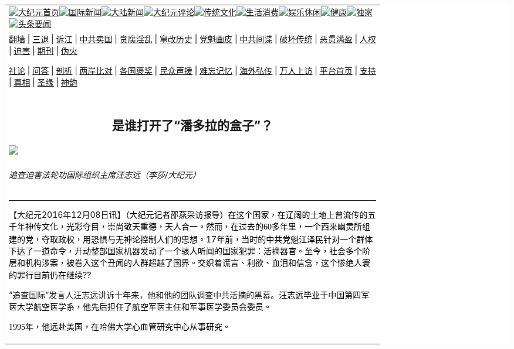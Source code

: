 <a name="1" id="1" target="_blank"></a><span id="1"></span>
<table align=center border="0"><tr><td colspan="2" VALIGN=TOP><a href="https://github.com/19920513/djy/blob/master/gb/nf1351518.md#1"><img src="https://raw.githubusercontent.com/19920513/www/master/t/djy/1.jpg" title="大纪元首页" alt="大纪元首页"></a><a href="https://github.com/19920513/djy/blob/master/gb/n24hr.md#1"><img src="https://raw.githubusercontent.com/19920513/www/master/t/djy/3.jpg" title="国际新闻" alt="国际新闻"></a><a href="https://github.com/19920513/djy/blob/master/gb/nsc413.md#1"><img src="https://raw.githubusercontent.com/19920513/www/master/t/djy/4.jpg" title="大陆新闻" alt="大陆新闻"></a><a href="https://github.com/19920513/djy/blob/master/gb/news392.md#1"><img src="https://raw.githubusercontent.com/19920513/www/master/t/djy/5.jpg" title="大纪元评论" alt="大纪元评论"></a><a href="https://github.com/19920513/djy/blob/master/gb/news2007.md#1"><img src="https://raw.githubusercontent.com/19920513/www/master/t/djy/6.jpg" title="传统文化" alt="传统文化"></a><a href="https://github.com/19920513/djy/blob/master/gb/news2008.md#1"><img src="https://raw.githubusercontent.com/19920513/www/master/t/djy/7.jpg" title="生活消费" alt="生活消费"></a><a href="https://github.com/19920513/djy/blob/master/gb/ncyule.md#1"><img src="https://raw.githubusercontent.com/19920513/www/master/t/djy/8.jpg" title="娱乐休闲" alt="娱乐休闲"></a><a href="https://github.com/19920513/djy/blob/master/gb/nsc1002.md#1"><img src="https://raw.githubusercontent.com/19920513/www/master/t/djy/9.jpg" title="健康" alt="健康"></a><a href="https://github.com/19920513/djy/blob/master/gb/nf6092.md#1"><img src="https://raw.githubusercontent.com/19920513/www/master/t/djy/10a.jpg" title="独家" alt="独家"></a><a href="https://github.com/19920513/djy/blob/master/gb/nf4514.md#1"><img src="https://raw.githubusercontent.com/19920513/www/master/t/djy/12a.jpg" title="头条要闻" alt="头条要闻"></a></td></tr>
<tr><td colspan="2" VALIGN=TOP><a target="_blank" href="https://github.com/19920513/www/blob/master/README.md?zsrh#1">翻墙</a> | <a target="_blank" href="https://github.com/19920513/djy/blob/master/gb/nf5657.md#1">三退</a> | <a target="_blank" href="https://github.com/19920513/djy/blob/master/gb/nf6124.md#1">诉江</a> | <a target="_blank" href="https://github.com/19920513/djy/blob/master/gb/nf1176117.md#1">中共卖国</a> | <a target="_blank" href="https://github.com/19920513/djy/blob/master/gb/nf5773.md#1">贪腐淫乱</a> | <a target="_blank" href="https://github.com/19920513/djy/blob/master/gb/nf1176115.md#1">窜改历史</a> | <a target="_blank" href="https://github.com/19920513/djy/blob/master/gb/nf1176107.md#1">党魁画皮</a> | <a target="_blank" href="https://github.com/19920513/djy/blob/master/gb/nf1320400.md#1">中共间谍</a> | <a target="_blank" href="https://github.com/19920513/djy/blob/master/gb/nf1176114.md#1">破坏传统</a> | <a target="_blank" href="https://github.com/19920513/ntdtv/blob/master/gb/prog447_1.md#1">恶贯满盈</a> | <a target="_blank" href="https://github.com/19920513/djy/blob/master/gb/ncid278.md#1">人权</a> | <a target="_blank" href="https://github.com/19920513/djy/blob/master/gb/nf1176111.md#1">迫害</a> | <a target="_blank" href="https://gitlab.com/szzdlab/mh-qikan/blob/master/README.md#1">期刊</a> | <a target="_blank" href="https://github.com/19920513/djy/blob/master/gb/nf5562.md#1">伪火</a></p><p><a target="_blank" href="https://github.com/19920513/djy/blob/master/gb/9p.md#1">社论</a> | <a target="_blank" href="https://github.com/19920513/djy/blob/master/gb/nf4378.md#1">问答</a> | <a target="_blank" href="https://github.com/19920513/djy/blob/master/gb/nf5792.md#1">剖析</a> | <a target="_blank" href="https://github.com/19920513/djy/blob/master/gb/nf5735.md#1">两岸比对</a> | <a target="_blank" href="https://github.com/19920513/djy/blob/master/gb/nf6119.md#1">各国褒奖</a> | <a target="_blank" href="https://github.com/19920513/djy/blob/master/gb/nf6120.md#1">民众声援</a> | <a target="_blank" href="https://github.com/19920513/djy/blob/master/gb/nf1188594.md#1">难忘记忆</a> | <a target="_blank" href="https://github.com/19920513/djy/blob/master/gb/nf3180.md#1">海外弘传</a> | <a target="_blank" href="https://github.com/19920513/djy/blob/master/gb/nf5410.md#1">万人上访</a> | <a target="_blank" href="https://github.com/19920513/www/blob/master/README.md?zsrh#1">平台首页</a> | <a target="_blank" href="https://github.com/19920513/djy/blob/master/gb/nf4386.md#1">支持</a> | <a target="_blank" href="https://github.com/19920513/djy/blob/master/gb/nf4389.md#1">真相</a> | <a target="_blank" href="https://github.com/19920513/djy/blob/master/gb/nf5790.md#1">圣缘</a> | <a target="_blank" href="https://github.com/19920513/djy/blob/master/gb/nf4786.md#1">神韵</a></td></tr>
<tr><td VALIGN=TOP width="626"><h2 align=center>是谁打开了“潘多拉的盒子”？</h2>
<img width="600" src="https://i.epochtimes.com/assets/uploads/2015/12/1512102005231160-e1481175311474.jpg" />
<h6>追查迫害法轮功国际组织主席汪志远（李莎/大纪元）
</h6>
<hr>
	<p>【大纪元2016年12月08日讯】<span lang="ZH-TW"><span style="color: #000000;">（大纪元记者邵燕采访报导）在这个国家，在辽阔的土地上曾流传的五千年神传文化，光彩夺目，崇尚敬天重德，天人合一。然而，在过去的<span style="font-family: Calibri;">60</span></span></span><span lang="ZH-TW"><span style="color: #000000;">多年里，一个西来幽灵所组建的党，夺取政权，用恐惧与无神论控制人们的思想。17年前，当时的中共党魁<ahref="https://github.com/19920513/djy/blob/master/gb/tag/%E6%B1%9F%E6%B3%BD%E6%B0%91.md#1">江泽民</a>针对一个群体下达了一道命令，开动整部国家机器发动了一个骇人听闻的国家犯罪：<ahref="https://github.com/19920513/djy/blob/master/gb/tag/%E6%B4%BB%E6%91%98.md#1">活摘</a>器官。</span></span><span lang="ZH-TW"><span style="color: #000000;">至今，社会多个阶层和机构涉案，被卷入这个丑闻的人群超越了国界。交织着谎言、利欲、血泪和信念，这个惨绝人寰的罪行目前仍在继续??</span></span></p>
<p>“<ahref="https://github.com/19920513/djy/blob/master/gb/tag/%E8%BF%BD%E6%9F%A5%E5%9B%BD%E9%99%85.md#1">追查国际</a>”发言人汪志远讲诉十年来，他和他的团队调查中共<ahref="https://github.com/19920513/djy/blob/master/gb/tag/%E6%B4%BB%E6%91%98.md#1">活摘</a>的黑幕。<span lang="ZH-TW"><span style="color: #000000;">汪志远毕业于中国第四军医大学航空医学系，他先后担任了航空军医主任和军事医学委员会委员。</span></span></p>
<p><span style="color: #000000; font-family: Calibri;">1995</span><span lang="ZH-TW"><span style="color: #000000;">年，他远赴美国，在哈佛大学心血管研究中心从事研究。</span></span></p>